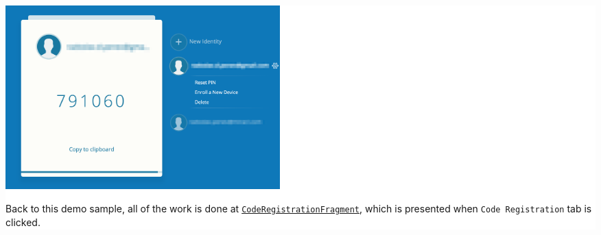 <img src="images/enter_bootrstrap_code.png" width="400"> 

Back to this demo sample, аll of the work is done at [`CodeRegistrationFragment`](src/main/java/com/miracl/mpinsdk/bootstrapsample/CodeRegistrationFragment.java), which is presented when `Code Registration` tab is clicked.
